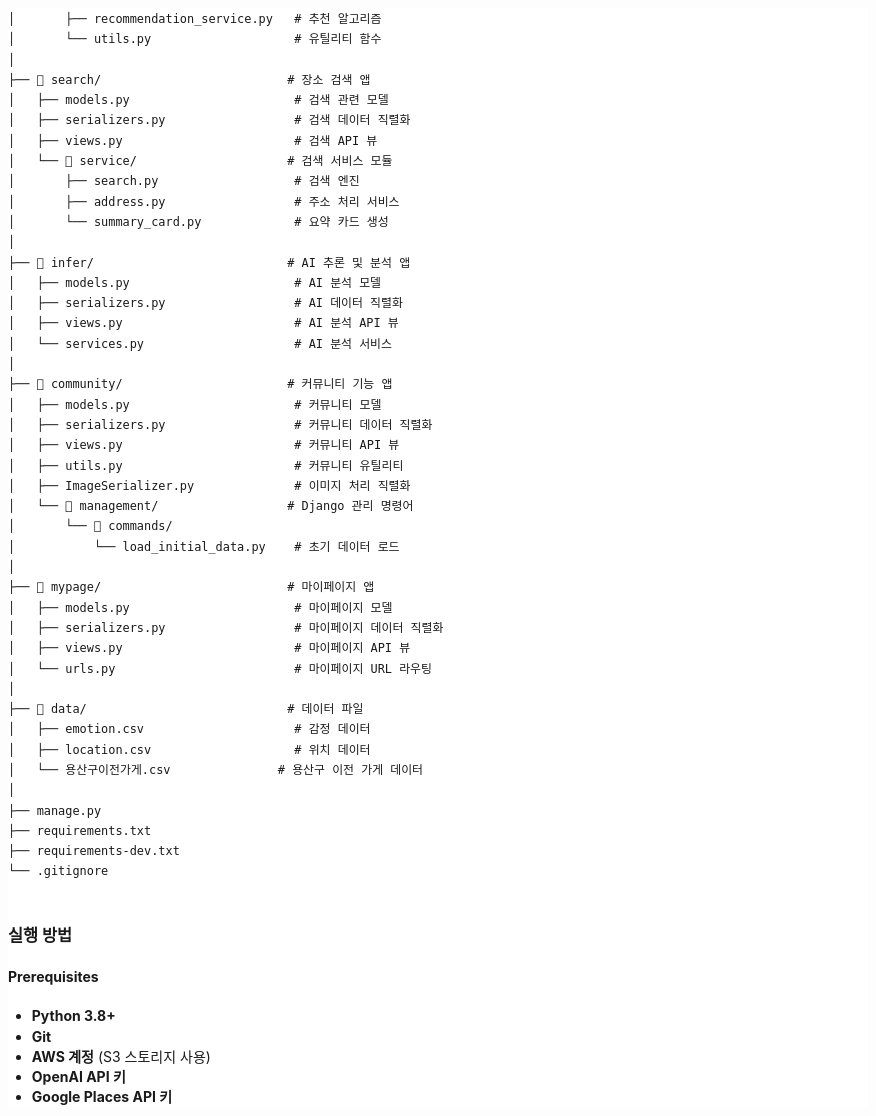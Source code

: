 ``` Spotal-BE/
│       ├── recommendation_service.py   # 추천 알고리즘
│       └── utils.py                    # 유틸리티 함수
│
├── 📁 search/                          # 장소 검색 앱
│   ├── models.py                       # 검색 관련 모델
│   ├── serializers.py                  # 검색 데이터 직렬화
│   ├── views.py                        # 검색 API 뷰
│   └── 📁 service/                     # 검색 서비스 모듈
│       ├── search.py                   # 검색 엔진
│       ├── address.py                  # 주소 처리 서비스
│       └── summary_card.py             # 요약 카드 생성
│
├── 📁 infer/                           # AI 추론 및 분석 앱
│   ├── models.py                       # AI 분석 모델
│   ├── serializers.py                  # AI 데이터 직렬화
│   ├── views.py                        # AI 분석 API 뷰
│   └── services.py                     # AI 분석 서비스
│
├── 📁 community/                       # 커뮤니티 기능 앱
│   ├── models.py                       # 커뮤니티 모델
│   ├── serializers.py                  # 커뮤니티 데이터 직렬화
│   ├── views.py                        # 커뮤니티 API 뷰
│   ├── utils.py                        # 커뮤니티 유틸리티
│   ├── ImageSerializer.py              # 이미지 처리 직렬화
│   └── 📁 management/                  # Django 관리 명령어
│       └── 📁 commands/
│           └── load_initial_data.py    # 초기 데이터 로드
│
├── 📁 mypage/                          # 마이페이지 앱
│   ├── models.py                       # 마이페이지 모델
│   ├── serializers.py                  # 마이페이지 데이터 직렬화
│   ├── views.py                        # 마이페이지 API 뷰
│   └── urls.py                         # 마이페이지 URL 라우팅
│
├── 📁 data/                            # 데이터 파일
│   ├── emotion.csv                     # 감정 데이터
│   ├── location.csv                    # 위치 데이터
│   └── 용산구이전가게.csv               # 용산구 이전 가게 데이터
│
├── manage.py                           
├── requirements.txt                   
├── requirements-dev.txt                
└── .gitignore                          
               
```

### 실행 방법
#### Prerequisites
- **Python 3.8+**
- **Git**
- **AWS 계정** (S3 스토리지 사용)
- **OpenAI API 키**
- **Google Places API 키**
